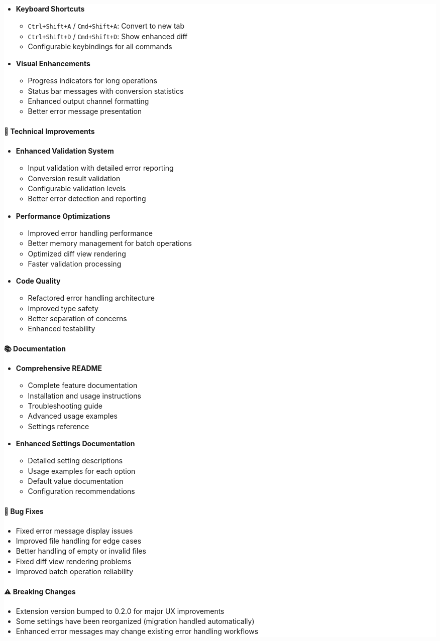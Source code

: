 - **Keyboard Shortcuts**
  - `Ctrl+Shift+A` / `Cmd+Shift+A`: Convert to new tab
  - `Ctrl+Shift+D` / `Cmd+Shift+D`: Show enhanced diff
  - Configurable keybindings for all commands

- **Visual Enhancements**
  - Progress indicators for long operations
  - Status bar messages with conversion statistics
  - Enhanced output channel formatting
  - Better error message presentation

#### 🔧 Technical Improvements
- **Enhanced Validation System**
  - Input validation with detailed error reporting
  - Conversion result validation
  - Configurable validation levels
  - Better error detection and reporting

- **Performance Optimizations**
  - Improved error handling performance
  - Better memory management for batch operations
  - Optimized diff view rendering
  - Faster validation processing

- **Code Quality**
  - Refactored error handling architecture
  - Improved type safety
  - Better separation of concerns
  - Enhanced testability

#### 📚 Documentation
- **Comprehensive README**
  - Complete feature documentation
  - Installation and usage instructions
  - Troubleshooting guide
  - Advanced usage examples
  - Settings reference

- **Enhanced Settings Documentation**
  - Detailed setting descriptions
  - Usage examples for each option
  - Default value documentation
  - Configuration recommendations

#### 🐛 Bug Fixes
- Fixed error message display issues
- Improved file handling for edge cases
- Better handling of empty or invalid files
- Fixed diff view rendering problems
- Improved batch operation reliability

#### ⚠️ Breaking Changes
- Extension version bumped to 0.2.0 for major UX improvements
- Some settings have been reorganized (migration handled automatically)
- Enhanced error messages may change existing error handling workflows
